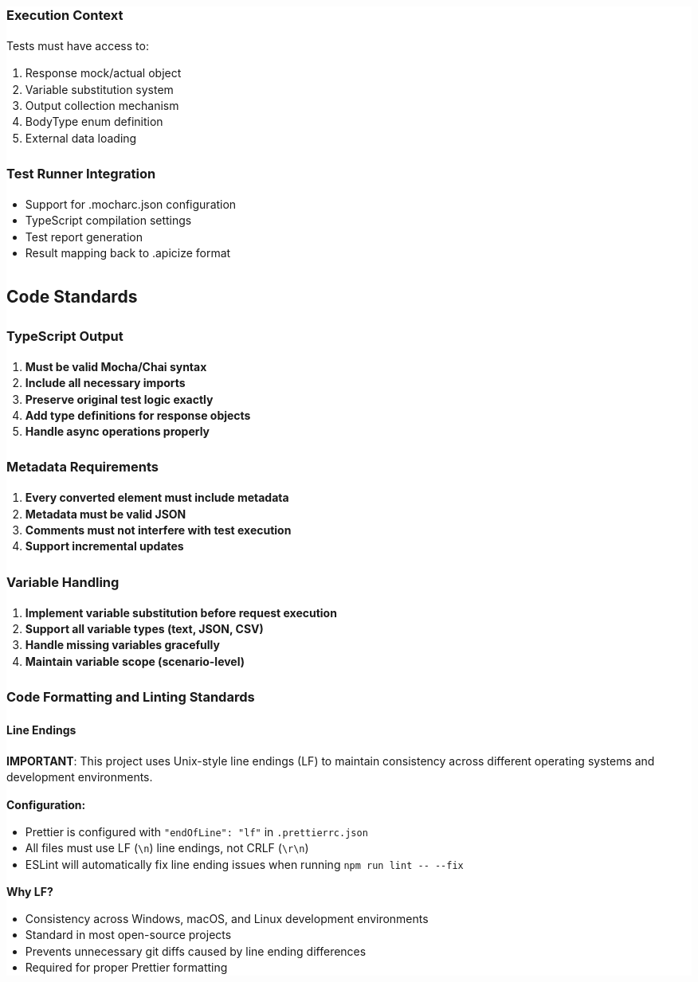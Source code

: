 ### Execution Context
Tests must have access to:
1. Response mock/actual object
2. Variable substitution system
3. Output collection mechanism
4. BodyType enum definition
5. External data loading

### Test Runner Integration
- Support for .mocharc.json configuration
- TypeScript compilation settings
- Test report generation
- Result mapping back to .apicize format

## Code Standards

### TypeScript Output
1. **Must be valid Mocha/Chai syntax**
2. **Include all necessary imports**
3. **Preserve original test logic exactly**
4. **Add type definitions for response objects**
5. **Handle async operations properly**

### Metadata Requirements
1. **Every converted element must include metadata**
2. **Metadata must be valid JSON**
3. **Comments must not interfere with test execution**
4. **Support incremental updates**

### Variable Handling
1. **Implement variable substitution before request execution**
2. **Support all variable types (text, JSON, CSV)**
3. **Handle missing variables gracefully**
4. **Maintain variable scope (scenario-level)**

### Code Formatting and Linting Standards

#### Line Endings
**IMPORTANT**: This project uses Unix-style line endings (LF) to maintain consistency across different operating systems and development environments.

**Configuration:**
- Prettier is configured with `"endOfLine": "lf"` in `.prettierrc.json`
- All files must use LF (`\n`) line endings, not CRLF (`\r\n`)
- ESLint will automatically fix line ending issues when running `npm run lint -- --fix`

**Why LF?**
- Consistency across Windows, macOS, and Linux development environments
- Standard in most open-source projects
- Prevents unnecessary git diffs caused by line ending differences
- Required for proper Prettier formatting
